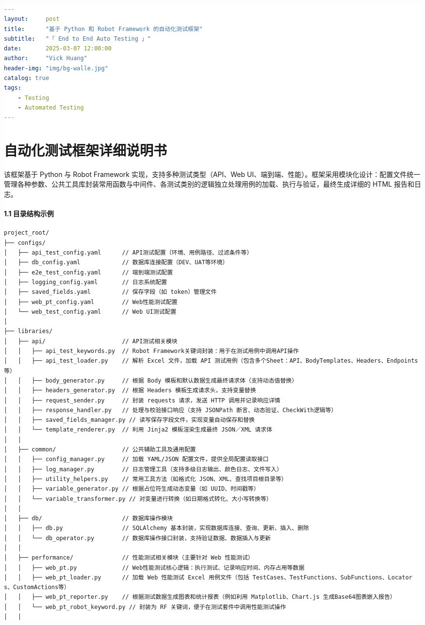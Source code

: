 ```yaml
---
layout:     post
title:      "基于 Python 和 Robot Framework 的自动化测试框架"
subtitle:   "「 End to End Auto Testing 」" 
date:       2025-03-07 12:00:00
author:     "Vick Huang"
header-img: "img/bg-walle.jpg"
catalog: true
tags:
    - Testing
    - Automated Testing
---
```


# 自动化测试框架详细说明书

该框架基于 Python 与 Robot Framework 实现，支持多种测试类型（API、Web UI、端到端、性能）。框架采用模块化设计：配置文件统一管理各种参数、公共工具库封装常用函数与中间件、各测试类别的逻辑独立处理用例的加载、执行与验证，最终生成详细的 HTML 报告和日志。


#### 1.1 目录结构示例

```
project_root/
├── configs/
│   ├── api_test_config.yaml      // API测试配置（环境、用例路径、过滤条件等）
│   ├── db_config.yaml            // 数据库连接配置（DEV、UAT等环境）
│   ├── e2e_test_config.yaml      // 端到端测试配置
│   ├── logging_config.yaml       // 日志系统配置
│   ├── saved_fields.yaml         // 保存字段（如 token）管理文件
│   ├── web_pt_config.yaml        // Web性能测试配置
│   └── web_test_config.yaml      // Web UI测试配置
│
├── libraries/
│   ├── api/                      // API测试相关模块
│   │   ├── api_test_keywords.py  // Robot Framework关键词封装：用于在测试用例中调用API操作
│   │   ├── api_test_loader.py    // 解析 Excel 文件，加载 API 测试用例（包含多个Sheet：API、BodyTemplates、Headers、Endpoints 等）
│   │   ├── body_generator.py     // 根据 Body 模板和默认数据生成最终请求体（支持动态值替换）
│   │   ├── headers_generator.py  // 根据 Headers 模板生成请求头，支持变量替换
│   │   ├── request_sender.py     // 封装 requests 请求，发送 HTTP 调用并记录响应详情
│   │   ├── response_handler.py   // 处理与校验接口响应（支持 JSONPath 断言、动态验证、CheckWith逻辑等）
│   │   ├── saved_fields_manager.py // 读写保存字段文件，实现变量自动保存和替换
│   │   └── template_renderer.py  // 利用 Jinja2 模板渲染生成最终 JSON／XML 请求体
│   │
│   ├── common/                   // 公共辅助工具及通用配置
│   │   ├── config_manager.py     // 加载 YAML/JSON 配置文件，提供全局配置读取接口
│   │   ├── log_manager.py        // 日志管理工具（支持多级日志输出、颜色日志、文件写入）
│   │   ├── utility_helpers.py    // 常用工具方法（如格式化 JSON、XML、查找项目根目录等）
│   │   ├── variable_generator.py // 根据占位符生成动态变量（如 UUID、时间戳等）
│   │   └── variable_transformer.py // 对变量进行转换（如日期格式转化、大小写转换等）
│   │
│   ├── db/                       // 数据库操作模块
│   │   ├── db.py                 // SQLAlchemy 基本封装，实现数据库连接、查询、更新、插入、删除
│   │   └── db_operator.py        // 数据库操作接口封装，支持验证数据、数据插入与更新
│   │
│   ├── performance/              // 性能测试相关模块（主要针对 Web 性能测试）
│   │   ├── web_pt.py             // Web性能测试核心逻辑：执行测试、记录响应时间、内存占用等数据
│   │   ├── web_pt_loader.py      // 加载 Web 性能测试 Excel 用例文件（包括 TestCases、TestFunctions、SubFunctions、Locators、CustomActions等）
│   │   ├── web_pt_reporter.py    // 根据测试数据生成图表和统计报表（例如利用 Matplotlib、Chart.js 生成Base64图表嵌入报告）
│   │   └── web_pt_robot_keyword.py // 封装为 RF 关键词，便于在测试套件中调用性能测试操作
│   │
```